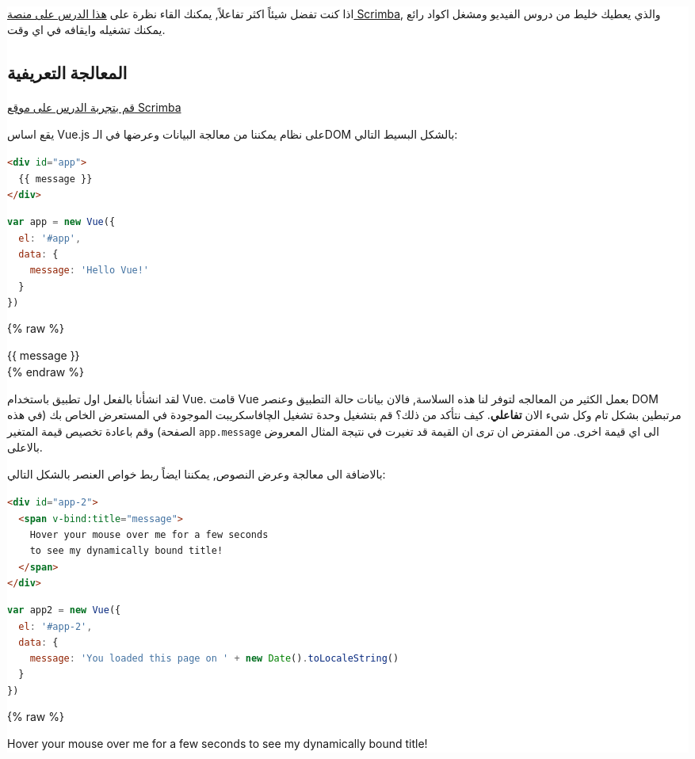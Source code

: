 اذا كنت تفضل شيئاً اكثر تفاعلاً, يمكنك القاء نظرة على [هذا الدرس على منصة Scrimba](https://scrimba.com/playlist/pXKqta), والذي يعطيك خليط من دروس الفيديو ومشغل اكواد رائع يمكنك تشغيله وايقافه في اي وقت.

## المعالجة التعريفية

<div class="scrimba"><a href="https://scrimba.com/p/pXKqta/cQ3QVcr" target="_blank" rel="noopener noreferrer">قم بتجربة الدرس على موقع Scrimba</a></div>

يقع اساس Vue.js على نظام يمكننا من معالجة البيانات وعرضها في الـDOM بالشكل البسيط التالي:

``` html
<div id="app">
  {{ message }}
</div>
```
``` js
var app = new Vue({
  el: '#app',
  data: {
    message: 'Hello Vue!'
  }
})
```
{% raw %}
<div id="app" class="demo">
  {{ message }}
</div>
<script>
var app = new Vue({
  el: '#app',
  data: {
    message: 'Hello Vue!'
  }
})
</script>
{% endraw %}

لقد انشأنا بالفعل اول تطبيق باستخدام Vue. قامت Vue بعمل الكثير من المعالجه لتوفر لنا هذه السلاسة, فالان بيانات حالة التطبيق وعنصر DOM مرتبطين بشكل تام وكل شيء الان **تفاعلي**. كيف نتأكد من ذلك؟ قم بتشغيل وحدة تشغيل الچافاسكريبت الموجودة في المستعرض الخاص بك (في هذه الصفحة) وقم باعادة تخصيص قيمة المتغير `app.message` الى اي قيمة اخرى. من المفترض ان ترى ان القيمة قد تغيرت في نتيجة المثال المعروض بالاعلى.

بالاضافة الى معالجة وعرض النصوص, يمكننا ايضاً ربط خواص العنصر بالشكل التالي:

``` html
<div id="app-2">
  <span v-bind:title="message">
    Hover your mouse over me for a few seconds
    to see my dynamically bound title!
  </span>
</div>
```
``` js
var app2 = new Vue({
  el: '#app-2',
  data: {
    message: 'You loaded this page on ' + new Date().toLocaleString()
  }
})
```
{% raw %}
<div id="app-2" class="demo">
  <span v-bind:title="message">
    Hover your mouse over me for a few seconds to see my dynamically bound title!
  </span>